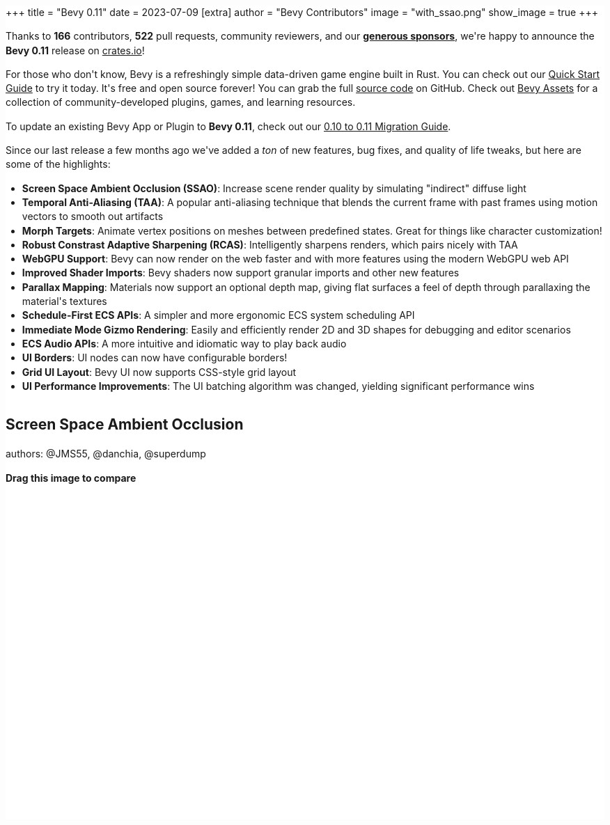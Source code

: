 +++
title = "Bevy 0.11"
date = 2023-07-09
[extra]
author = "Bevy Contributors"
image = "with_ssao.png"
show_image = true
+++

Thanks to **166** contributors, **522** pull requests, community reviewers, and our [**generous sponsors**](/community/donate), we're happy to announce the **Bevy 0.11** release on [crates.io](https://crates.io/crates/bevy)!

For those who don't know, Bevy is a refreshingly simple data-driven game engine built in Rust. You can check out our [Quick Start Guide](/learn/book/getting-started/) to try it today. It's free and open source forever! You can grab the full [source code](https://github.com/bevyengine/bevy) on GitHub. Check out [Bevy Assets](https://bevyengine.org/assets) for a collection of community-developed plugins, games, and learning resources.

To update an existing Bevy App or Plugin to **Bevy 0.11**, check out our [0.10 to 0.11 Migration Guide](/learn/migration-guides/0.10-0.11/).

Since our last release a few months ago we've added a _ton_ of new features, bug fixes, and quality of life tweaks, but here are some of the highlights:



* **Screen Space Ambient Occlusion (SSAO)**: Increase scene render quality by simulating "indirect" diffuse light
* **Temporal Anti-Aliasing (TAA)**: A popular anti-aliasing technique that blends the current frame with past frames using motion vectors to smooth out artifacts
* **Morph Targets**: Animate vertex positions on meshes between predefined states. Great for things like character customization!
* **Robust Constrast Adaptive Sharpening (RCAS)**: Intelligently sharpens renders, which pairs nicely with TAA
* **WebGPU Support**: Bevy can now render on the web faster and with more features using the modern WebGPU web API
* **Improved Shader Imports**: Bevy shaders now support granular imports and other new features
* **Parallax Mapping**: Materials now support an optional depth map, giving flat surfaces a feel of depth through parallaxing the material's textures
* **Schedule-First ECS APIs**: A simpler and more ergonomic ECS system scheduling API
* **Immediate Mode Gizmo Rendering**: Easily and efficiently render 2D and 3D shapes for debugging and editor scenarios
* **ECS Audio APIs**: A more intuitive and idiomatic way to play back audio
* **UI Borders**: UI nodes can now have configurable borders!
* **Grid UI Layout**: Bevy UI now supports CSS-style grid layout
* **UI Performance Improvements**: The UI batching algorithm was changed, yielding significant performance wins

## Screen Space Ambient Occlusion

<div class="release-feature-authors">authors: @JMS55, @danchia, @superdump </div>

<b style="display:block; margin-bottom: -18px">Drag this image to compare</b>
<div class="image-compare" style="aspect-ratio: 16 / 9" data-title-a="Without SSAO" data-title-b="With SSAO">

[`DirectionalLight`]: https://docs.rs/bevy/0.11.0/bevy/pbr/struct.DirectionalLight.html
[`PointLight`]: https://docs.rs/bevy/0.11.0/bevy/pbr/struct.PointLight.html
[`SpotLight`]: https://docs.rs/bevy/0.11.0/bevy/pbr/struct.SpotLight.html
[`AmbientLight`]: https://docs.rs/bevy/0.11.0/bevy/pbr/struct.AmbientLight.html
[Crash Bandicoot]: https://en.wikipedia.org/wiki/Crash_Bandicoot_(video_game)#Gameplay
[`Skybox`]: https://docs.rs/bevy/0.11.0/bevy/core_pipeline/struct.Skybox.html
[`Camera`]: https://docs.rs/bevy/0.11.0/bevy/render/camera/struct.Camera.html
[`EnvironmentMapLight`]: https://docs.rs/bevy/0.11.0/bevy/pbr/struct.EnvironmentMapLight.html
[wgpu]: https://github.com/gfx-rs/wgpu
[webgpu-support]: https://caniuse.com/webgpu
[`BorderColor`]: https://docs.rs/bevy/0.11.0/bevy/ui/struct.BorderColor.html
[`Style`]: https://docs.rs/bevy/0.11.0/bevy/ui/struct.Style.html
[`Gizmos`]: https://docs.rs/bevy/0.11.0/bevy/gizmos/gizmos/struct.Gizmos.html
[`Entity`]: https://docs.rs/bevy/0.11.0/bevy/ecs/entity/struct.Entity.html
[`AudioBundle`]: https://docs.rs/bevy/0.11.0/bevy/audio/type.AudioBundle.html
[`AudioSink`]: https://docs.rs/bevy/0.11.0/bevy/audio/struct.AudioSink.html
[`gilrs`]: https://crates.io/crates/gilrs
[`EntityRef`]: https://docs.rs/bevy/0.11.0/bevy/ecs/world/struct.EntityRef.html
[`WorldQuery`]: https://docs.rs/bevy/0.11.0/bevy/ecs/query/trait.WorldQuery.html
[`World`]: https://docs.rs/bevy/0.11.0/bevy/ecs/world/struct.World.html
[`RenderTarget`]: https://docs.rs/bevy/0.11.0/bevy/render/camera/enum.RenderTarget.html
[`TextureView`]: https://docs.rs/bevy/0.11.0/bevy/render/render_resource/struct.TextureView.html
[`BreakLineOn`]: https://docs.rs/bevy/0.11.0/bevy/text/enum.BreakLineOn.html
[`DynamicStruct`]: https://docs.rs/bevy/0.11.0/bevy/reflect/struct.DynamicStruct.html
[`DynamicTuple`]: https://docs.rs/bevy/0.11.0/bevy/reflect/struct.DynamicTuple.html
[`Reflect::clone_value`]: https://docs.rs/bevy/0.11.0/bevy/reflect/trait.Reflect.html#tymethod.clone_value
[subtle footguns]: https://github.com/bevyengine/bevy/issues/6601
[`Reflect::type_name`]: https://docs.rs/bevy/0.11.0/bevy/reflect/trait.Reflect.html#tymethod.type_name
[`TypeInfo`]: https://docs.rs/bevy/0.11.0/bevy/reflect/enum.TypeInfo.html
[future release]: https://github.com/bevyengine/bevy/pull/8695
[reflection API]: https://docs.rs/bevy_reflect/latest/bevy_reflect/index.html
[`FromReflect`]: https://docs.rs/bevy_reflect/latest/bevy_reflect/trait.FromReflect.html
[`ReflectFromReflect`]: https://docs.rs/bevy_reflect/latest/bevy_reflect/struct.ReflectFromReflect.html
[from_reflect = false]: https://docs.rs/bevy_reflect/latest/bevy_reflect/derive.Reflect.html#reflectfrom_reflect--false
[`MeshVertexAttribute`]: https://docs.rs/bevy/0.11.0/bevy/render/mesh/struct.MeshVertexAttribute.html
[`Mesh`]: https://docs.rs/bevy/0.11.0/bevy/render/mesh/struct.Mesh.html
[`GltfPlugin`]: https://docs.rs/bevy/0.11.0/bevy/gltf/struct.GltfPlugin.html
[`type_name`]: https://doc.rust-lang.org/std/any/fn.type_name.html
[`TypePath`]: https://docs.rs/bevy/0.11.0/bevy/reflect/trait.TypePath.html
[`Reflect`]: https://docs.rs/bevy/0.11.0/bevy/reflect/trait.Reflect.html
[`Event`]: https://docs.rs/bevy/0.11.0/bevy/ecs/event/trait.Event.html
[5370]: https://github.com/bevyengine/bevy/pull/5370
[5703]: https://github.com/bevyengine/bevy/pull/5703
[5928]: https://github.com/bevyengine/bevy/pull/5928
[6529]: https://github.com/bevyengine/bevy/pull/6529
[6697]: https://github.com/bevyengine/bevy/pull/6697
[6815]: https://github.com/bevyengine/bevy/pull/6815
[6846]: https://github.com/bevyengine/bevy/pull/6846
[6909]: https://github.com/bevyengine/bevy/pull/6909
[6960]: https://github.com/bevyengine/bevy/pull/6960
[6971]: https://github.com/bevyengine/bevy/pull/6971
[6974]: https://github.com/bevyengine/bevy/pull/6974
[7085]: https://github.com/bevyengine/bevy/pull/7085
[7086]: https://github.com/bevyengine/bevy/pull/7086
[7112]: https://github.com/bevyengine/bevy/pull/7112
[7163]: https://github.com/bevyengine/bevy/pull/7163
[7184]: https://github.com/bevyengine/bevy/pull/7184
[7204]: https://github.com/bevyengine/bevy/pull/7204
[7264]: https://github.com/bevyengine/bevy/pull/7264
[7291]: https://github.com/bevyengine/bevy/pull/7291
[7335]: https://github.com/bevyengine/bevy/pull/7335
[7402]: https://github.com/bevyengine/bevy/pull/7402
[7407]: https://github.com/bevyengine/bevy/pull/7407
[7422]: https://github.com/bevyengine/bevy/pull/7422
[7454]: https://github.com/bevyengine/bevy/pull/7454
[7485]: https://github.com/bevyengine/bevy/pull/7485
[7570]: https://github.com/bevyengine/bevy/pull/7570
[7614]: https://github.com/bevyengine/bevy/pull/7614
[7629]: https://github.com/bevyengine/bevy/pull/7629
[7656]: https://github.com/bevyengine/bevy/pull/7656
[7676]: https://github.com/bevyengine/bevy/pull/7676
[7706]: https://github.com/bevyengine/bevy/pull/7706
[7732]: https://github.com/bevyengine/bevy/pull/7732
[7761]: https://github.com/bevyengine/bevy/pull/7761
[7772]: https://github.com/bevyengine/bevy/pull/7772
[7779]: https://github.com/bevyengine/bevy/pull/7779
[7795]: https://github.com/bevyengine/bevy/pull/7795
[7809]: https://github.com/bevyengine/bevy/pull/7809
[7817]: https://github.com/bevyengine/bevy/pull/7817
[7819]: https://github.com/bevyengine/bevy/pull/7819
[7855]: https://github.com/bevyengine/bevy/pull/7855
[7867]: https://github.com/bevyengine/bevy/pull/7867
[7885]: https://github.com/bevyengine/bevy/pull/7885
[7902]: https://github.com/bevyengine/bevy/pull/7902
[7905]: https://github.com/bevyengine/bevy/pull/7905
[7911]: https://github.com/bevyengine/bevy/pull/7911
[7925]: https://github.com/bevyengine/bevy/pull/7925
[7930]: https://github.com/bevyengine/bevy/pull/7930
[7931]: https://github.com/bevyengine/bevy/pull/7931
[7936]: https://github.com/bevyengine/bevy/pull/7936
[7938]: https://github.com/bevyengine/bevy/pull/7938
[7948]: https://github.com/bevyengine/bevy/pull/7948
[7950]: https://github.com/bevyengine/bevy/pull/7950
[7951]: https://github.com/bevyengine/bevy/pull/7951
[7956]: https://github.com/bevyengine/bevy/pull/7956
[7959]: https://github.com/bevyengine/bevy/pull/7959
[7964]: https://github.com/bevyengine/bevy/pull/7964
[7966]: https://github.com/bevyengine/bevy/pull/7966
[7977]: https://github.com/bevyengine/bevy/pull/7977
[7984]: https://github.com/bevyengine/bevy/pull/7984
[7988]: https://github.com/bevyengine/bevy/pull/7988
[7993]: https://github.com/bevyengine/bevy/pull/7993
[7996]: https://github.com/bevyengine/bevy/pull/7996
[8000]: https://github.com/bevyengine/bevy/pull/8000
[8001]: https://github.com/bevyengine/bevy/pull/8001
[8007]: https://github.com/bevyengine/bevy/pull/8007
[8009]: https://github.com/bevyengine/bevy/pull/8009
[8012]: https://github.com/bevyengine/bevy/pull/8012
[8014]: https://github.com/bevyengine/bevy/pull/8014
[8019]: https://github.com/bevyengine/bevy/pull/8019
[8026]: https://github.com/bevyengine/bevy/pull/8026
[8028]: https://github.com/bevyengine/bevy/pull/8028
[8029]: https://github.com/bevyengine/bevy/pull/8029
[8030]: https://github.com/bevyengine/bevy/pull/8030
[8040]: https://github.com/bevyengine/bevy/pull/8040
[8041]: https://github.com/bevyengine/bevy/pull/8041
[8042]: https://github.com/bevyengine/bevy/pull/8042
[8049]: https://github.com/bevyengine/bevy/pull/8049
[8053]: https://github.com/bevyengine/bevy/pull/8053
[8060]: https://github.com/bevyengine/bevy/pull/8060
[8065]: https://github.com/bevyengine/bevy/pull/8065
[8068]: https://github.com/bevyengine/bevy/pull/8068
[8070]: https://github.com/bevyengine/bevy/pull/8070
[8079]: https://github.com/bevyengine/bevy/pull/8079
[8083]: https://github.com/bevyengine/bevy/pull/8083
[8088]: https://github.com/bevyengine/bevy/pull/8088
[8090]: https://github.com/bevyengine/bevy/pull/8090
[8095]: https://github.com/bevyengine/bevy/pull/8095
[8097]: https://github.com/bevyengine/bevy/pull/8097
[8103]: https://github.com/bevyengine/bevy/pull/8103
[8105]: https://github.com/bevyengine/bevy/pull/8105
[8108]: https://github.com/bevyengine/bevy/pull/8108
[8109]: https://github.com/bevyengine/bevy/pull/8109
[8118]: https://github.com/bevyengine/bevy/pull/8118
[8119]: https://github.com/bevyengine/bevy/pull/8119
[8121]: https://github.com/bevyengine/bevy/pull/8121
[8122]: https://github.com/bevyengine/bevy/pull/8122
[8137]: https://github.com/bevyengine/bevy/pull/8137
[8145]: https://github.com/bevyengine/bevy/pull/8145
[8151]: https://github.com/bevyengine/bevy/pull/8151
[8154]: https://github.com/bevyengine/bevy/pull/8154
[8158]: https://github.com/bevyengine/bevy/pull/8158
[8163]: https://github.com/bevyengine/bevy/pull/8163
[8174]: https://github.com/bevyengine/bevy/pull/8174
[8180]: https://github.com/bevyengine/bevy/pull/8180
[8184]: https://github.com/bevyengine/bevy/pull/8184
[8194]: https://github.com/bevyengine/bevy/pull/8194
[8195]: https://github.com/bevyengine/bevy/pull/8195
[8197]: https://github.com/bevyengine/bevy/pull/8197
[8198]: https://github.com/bevyengine/bevy/pull/8198
[8199]: https://github.com/bevyengine/bevy/pull/8199
[8212]: https://github.com/bevyengine/bevy/pull/8212
[8220]: https://github.com/bevyengine/bevy/pull/8220
[8223]: https://github.com/bevyengine/bevy/pull/8223
[8231]: https://github.com/bevyengine/bevy/pull/8231
[8232]: https://github.com/bevyengine/bevy/pull/8232
[8249]: https://github.com/bevyengine/bevy/pull/8249
[8260]: https://github.com/bevyengine/bevy/pull/8260
[8264]: https://github.com/bevyengine/bevy/pull/8264
[8265]: https://github.com/bevyengine/bevy/pull/8265
[8269]: https://github.com/bevyengine/bevy/pull/8269
[8272]: https://github.com/bevyengine/bevy/pull/8272
[8274]: https://github.com/bevyengine/bevy/pull/8274
[8275]: https://github.com/bevyengine/bevy/pull/8275
[8283]: https://github.com/bevyengine/bevy/pull/8283
[8292]: https://github.com/bevyengine/bevy/pull/8292
[8294]: https://github.com/bevyengine/bevy/pull/8294
[8295]: https://github.com/bevyengine/bevy/pull/8295
[8298]: https://github.com/bevyengine/bevy/pull/8298
[8299]: https://github.com/bevyengine/bevy/pull/8299
[8301]: https://github.com/bevyengine/bevy/pull/8301
[8306]: https://github.com/bevyengine/bevy/pull/8306
[8316]: https://github.com/bevyengine/bevy/pull/8316
[8323]: https://github.com/bevyengine/bevy/pull/8323
[8326]: https://github.com/bevyengine/bevy/pull/8326
[8330]: https://github.com/bevyengine/bevy/pull/8330
[8336]: https://github.com/bevyengine/bevy/pull/8336
[8346]: https://github.com/bevyengine/bevy/pull/8346
[8359]: https://github.com/bevyengine/bevy/pull/8359
[8362]: https://github.com/bevyengine/bevy/pull/8362
[8364]: https://github.com/bevyengine/bevy/pull/8364
[8377]: https://github.com/bevyengine/bevy/pull/8377
[8380]: https://github.com/bevyengine/bevy/pull/8380
[8387]: https://github.com/bevyengine/bevy/pull/8387
[8398]: https://github.com/bevyengine/bevy/pull/8398
[8402]: https://github.com/bevyengine/bevy/pull/8402
[8403]: https://github.com/bevyengine/bevy/pull/8403
[8408]: https://github.com/bevyengine/bevy/pull/8408
[8412]: https://github.com/bevyengine/bevy/pull/8412
[8419]: https://github.com/bevyengine/bevy/pull/8419
[8422]: https://github.com/bevyengine/bevy/pull/8422
[8425]: https://github.com/bevyengine/bevy/pull/8425
[8427]: https://github.com/bevyengine/bevy/pull/8427
[8428]: https://github.com/bevyengine/bevy/pull/8428
[8434]: https://github.com/bevyengine/bevy/pull/8434
[8436]: https://github.com/bevyengine/bevy/pull/8436
[8437]: https://github.com/bevyengine/bevy/pull/8437
[8444]: https://github.com/bevyengine/bevy/pull/8444
[8445]: https://github.com/bevyengine/bevy/pull/8445
[8446]: https://github.com/bevyengine/bevy/pull/8446
[8448]: https://github.com/bevyengine/bevy/pull/8448
[8455]: https://github.com/bevyengine/bevy/pull/8455
[8456]: https://github.com/bevyengine/bevy/pull/8456
[8460]: https://github.com/bevyengine/bevy/pull/8460
[8466]: https://github.com/bevyengine/bevy/pull/8466
[8467]: https://github.com/bevyengine/bevy/pull/8467
[8468]: https://github.com/bevyengine/bevy/pull/8468
[8470]: https://github.com/bevyengine/bevy/pull/8470
[8476]: https://github.com/bevyengine/bevy/pull/8476
[8485]: https://github.com/bevyengine/bevy/pull/8485
[8491]: https://github.com/bevyengine/bevy/pull/8491
[8494]: https://github.com/bevyengine/bevy/pull/8494
[8495]: https://github.com/bevyengine/bevy/pull/8495
[8496]: https://github.com/bevyengine/bevy/pull/8496
[8497]: https://github.com/bevyengine/bevy/pull/8497
[8503]: https://github.com/bevyengine/bevy/pull/8503
[8512]: https://github.com/bevyengine/bevy/pull/8512
[8514]: https://github.com/bevyengine/bevy/pull/8514
[8521]: https://github.com/bevyengine/bevy/pull/8521
[8522]: https://github.com/bevyengine/bevy/pull/8522
[8529]: https://github.com/bevyengine/bevy/pull/8529
[8531]: https://github.com/bevyengine/bevy/pull/8531
[8545]: https://github.com/bevyengine/bevy/pull/8545
[8548]: https://github.com/bevyengine/bevy/pull/8548
[8549]: https://github.com/bevyengine/bevy/pull/8549
[8551]: https://github.com/bevyengine/bevy/pull/8551
[8552]: https://github.com/bevyengine/bevy/pull/8552
[8561]: https://github.com/bevyengine/bevy/pull/8561
[8564]: https://github.com/bevyengine/bevy/pull/8564
[8567]: https://github.com/bevyengine/bevy/pull/8567
[8573]: https://github.com/bevyengine/bevy/pull/8573
[8575]: https://github.com/bevyengine/bevy/pull/8575
[8585]: https://github.com/bevyengine/bevy/pull/8585
[8588]: https://github.com/bevyengine/bevy/pull/8588
[8593]: https://github.com/bevyengine/bevy/pull/8593
[8601]: https://github.com/bevyengine/bevy/pull/8601
[8622]: https://github.com/bevyengine/bevy/pull/8622
[8623]: https://github.com/bevyengine/bevy/pull/8623
[8627]: https://github.com/bevyengine/bevy/pull/8627
[8631]: https://github.com/bevyengine/bevy/pull/8631
[8642]: https://github.com/bevyengine/bevy/pull/8642
[8643]: https://github.com/bevyengine/bevy/pull/8643
[8649]: https://github.com/bevyengine/bevy/pull/8649
[8650]: https://github.com/bevyengine/bevy/pull/8650
[8668]: https://github.com/bevyengine/bevy/pull/8668
[8677]: https://github.com/bevyengine/bevy/pull/8677
[8685]: https://github.com/bevyengine/bevy/pull/8685
[8687]: https://github.com/bevyengine/bevy/pull/8687
[8691]: https://github.com/bevyengine/bevy/pull/8691
[8701]: https://github.com/bevyengine/bevy/pull/8701
[8704]: https://github.com/bevyengine/bevy/pull/8704
[8711]: https://github.com/bevyengine/bevy/pull/8711
[8714]: https://github.com/bevyengine/bevy/pull/8714
[8721]: https://github.com/bevyengine/bevy/pull/8721
[8722]: https://github.com/bevyengine/bevy/pull/8722
[8723]: https://github.com/bevyengine/bevy/pull/8723
[8725]: https://github.com/bevyengine/bevy/pull/8725
[8726]: https://github.com/bevyengine/bevy/pull/8726
[8728]: https://github.com/bevyengine/bevy/pull/8728
[8732]: https://github.com/bevyengine/bevy/pull/8732
[8740]: https://github.com/bevyengine/bevy/pull/8740
[8743]: https://github.com/bevyengine/bevy/pull/8743
[8744]: https://github.com/bevyengine/bevy/pull/8744
[8753]: https://github.com/bevyengine/bevy/pull/8753
[8755]: https://github.com/bevyengine/bevy/pull/8755
[8757]: https://github.com/bevyengine/bevy/pull/8757
[8760]: https://github.com/bevyengine/bevy/pull/8760
[8761]: https://github.com/bevyengine/bevy/pull/8761
[8764]: https://github.com/bevyengine/bevy/pull/8764
[8771]: https://github.com/bevyengine/bevy/pull/8771
[8772]: https://github.com/bevyengine/bevy/pull/8772
[8776]: https://github.com/bevyengine/bevy/pull/8776
[8791]: https://github.com/bevyengine/bevy/pull/8791
[8792]: https://github.com/bevyengine/bevy/pull/8792
[8793]: https://github.com/bevyengine/bevy/pull/8793
[8795]: https://github.com/bevyengine/bevy/pull/8795
[8797]: https://github.com/bevyengine/bevy/pull/8797
[8801]: https://github.com/bevyengine/bevy/pull/8801
[8802]: https://github.com/bevyengine/bevy/pull/8802
[8803]: https://github.com/bevyengine/bevy/pull/8803
[8804]: https://github.com/bevyengine/bevy/pull/8804
[8814]: https://github.com/bevyengine/bevy/pull/8814
[8817]: https://github.com/bevyengine/bevy/pull/8817
[8818]: https://github.com/bevyengine/bevy/pull/8818
[8822]: https://github.com/bevyengine/bevy/pull/8822
[8826]: https://github.com/bevyengine/bevy/pull/8826
[8832]: https://github.com/bevyengine/bevy/pull/8832
[8833]: https://github.com/bevyengine/bevy/pull/8833
[8834]: https://github.com/bevyengine/bevy/pull/8834
[8843]: https://github.com/bevyengine/bevy/pull/8843
[8844]: https://github.com/bevyengine/bevy/pull/8844
[8845]: https://github.com/bevyengine/bevy/pull/8845
[8848]: https://github.com/bevyengine/bevy/pull/8848
[8849]: https://github.com/bevyengine/bevy/pull/8849
[8852]: https://github.com/bevyengine/bevy/pull/8852
[8866]: https://github.com/bevyengine/bevy/pull/8866
[8868]: https://github.com/bevyengine/bevy/pull/8868
[8871]: https://github.com/bevyengine/bevy/pull/8871
[8877]: https://github.com/bevyengine/bevy/pull/8877
[8878]: https://github.com/bevyengine/bevy/pull/8878
[8886]: https://github.com/bevyengine/bevy/pull/8886
[8890]: https://github.com/bevyengine/bevy/pull/8890
[8891]: https://github.com/bevyengine/bevy/pull/8891
[8901]: https://github.com/bevyengine/bevy/pull/8901
[8903]: https://github.com/bevyengine/bevy/pull/8903
[8904]: https://github.com/bevyengine/bevy/pull/8904
[8905]: https://github.com/bevyengine/bevy/pull/8905
[8907]: https://github.com/bevyengine/bevy/pull/8907
[8909]: https://github.com/bevyengine/bevy/pull/8909
[8910]: https://github.com/bevyengine/bevy/pull/8910
[8920]: https://github.com/bevyengine/bevy/pull/8920
[8928]: https://github.com/bevyengine/bevy/pull/8928
[8933]: https://github.com/bevyengine/bevy/pull/8933
[8939]: https://github.com/bevyengine/bevy/pull/8939
[8947]: https://github.com/bevyengine/bevy/pull/8947
[8951]: https://github.com/bevyengine/bevy/pull/8951
[8960]: https://github.com/bevyengine/bevy/pull/8960
[8957]: https://github.com/bevyengine/bevy/pull/8957
[9054]: https://github.com/bevyengine/bevy/pull/9054
[6690]: https://github.com/bevyengine/bevy/pull/6690
[8424]: https://github.com/bevyengine/bevy/pull/8424
[8655]: https://github.com/bevyengine/bevy/pull/8655
[6793]: https://github.com/bevyengine/bevy/pull/6793
[8720]: https://github.com/bevyengine/bevy/pull/8720
[9024]: https://github.com/bevyengine/bevy/pull/9024
[9027]: https://github.com/bevyengine/bevy/pull/9027
[9016]: https://github.com/bevyengine/bevy/pull/9016
[9023]: https://github.com/bevyengine/bevy/pull/9023
[9020]: https://github.com/bevyengine/bevy/pull/9020
[9030]: https://github.com/bevyengine/bevy/pull/9030
[9013]: https://github.com/bevyengine/bevy/pull/9013
[8926]: https://github.com/bevyengine/bevy/pull/8926
[9003]: https://github.com/bevyengine/bevy/pull/9003
[8993]: https://github.com/bevyengine/bevy/pull/8993
[8508]: https://github.com/bevyengine/bevy/pull/8508
[6056]: https://github.com/bevyengine/bevy/pull/6056
[8987]: https://github.com/bevyengine/bevy/pull/8987
[8952]: https://github.com/bevyengine/bevy/pull/8952
[8961]: https://github.com/bevyengine/bevy/pull/8961
[8978]: https://github.com/bevyengine/bevy/pull/8978
[8982]: https://github.com/bevyengine/bevy/pull/8982
[8977]: https://github.com/bevyengine/bevy/pull/8977
[8931]: https://github.com/bevyengine/bevy/pull/8931